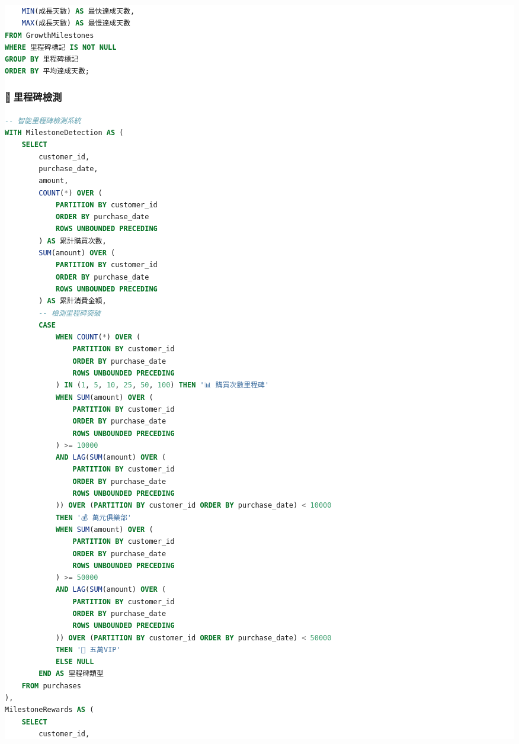 ```sql
    MIN(成長天數) AS 最快達成天數,
    MAX(成長天數) AS 最慢達成天數
FROM GrowthMilestones
WHERE 里程碑標記 IS NOT NULL
GROUP BY 里程碑標記
ORDER BY 平均達成天數;
```

### 🎁 里程碑檢測

```sql
-- 智能里程碑檢測系統
WITH MilestoneDetection AS (
    SELECT 
        customer_id,
        purchase_date,
        amount,
        COUNT(*) OVER (
            PARTITION BY customer_id 
            ORDER BY purchase_date
            ROWS UNBOUNDED PRECEDING
        ) AS 累計購買次數,
        SUM(amount) OVER (
            PARTITION BY customer_id 
            ORDER BY purchase_date
            ROWS UNBOUNDED PRECEDING
        ) AS 累計消費金額,
        -- 檢測里程碑突破
        CASE 
            WHEN COUNT(*) OVER (
                PARTITION BY customer_id 
                ORDER BY purchase_date
                ROWS UNBOUNDED PRECEDING
            ) IN (1, 5, 10, 25, 50, 100) THEN '📊 購買次數里程碑'
            WHEN SUM(amount) OVER (
                PARTITION BY customer_id 
                ORDER BY purchase_date
                ROWS UNBOUNDED PRECEDING
            ) >= 10000 
            AND LAG(SUM(amount) OVER (
                PARTITION BY customer_id 
                ORDER BY purchase_date
                ROWS UNBOUNDED PRECEDING
            )) OVER (PARTITION BY customer_id ORDER BY purchase_date) < 10000 
            THEN '💰 萬元俱樂部'
            WHEN SUM(amount) OVER (
                PARTITION BY customer_id 
                ORDER BY purchase_date
                ROWS UNBOUNDED PRECEDING
            ) >= 50000 
            AND LAG(SUM(amount) OVER (
                PARTITION BY customer_id 
                ORDER BY purchase_date
                ROWS UNBOUNDED PRECEDING
            )) OVER (PARTITION BY customer_id ORDER BY purchase_date) < 50000 
            THEN '👑 五萬VIP'
            ELSE NULL
        END AS 里程碑類型
    FROM purchases
),
MilestoneRewards AS (
    SELECT 
        customer_id,
```